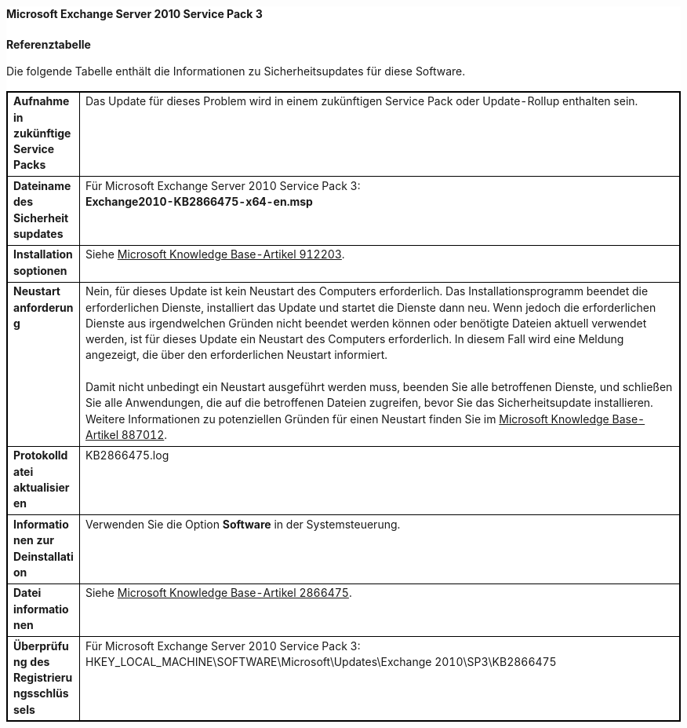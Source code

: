 
#### Microsoft Exchange Server 2010 Service Pack 3

**Referenztabelle**

Die folgende Tabelle enthält die Informationen zu Sicherheitsupdates für diese Software.

<p> </p>
<table style="border:1px solid black;">
<tbody>
<tr class="odd">
<td style="border:1px solid black;"><strong>Aufnahme in zukünftige Service Packs</strong></td>
<td style="border:1px solid black;">Das Update für dieses Problem wird in einem zukünftigen Service Pack oder Update-Rollup enthalten sein.</td>
</tr>
<tr class="even">
<td style="border:1px solid black;"><strong>Dateiname des Sicherheitsupdates</strong></td>
<td style="border:1px solid black;">Für Microsoft Exchange Server 2010 Service Pack 3:<br />
<strong>Exchange2010-KB2866475-x64-en.msp</strong></td>
</tr>
<tr class="odd">
<td style="border:1px solid black;"><strong>Installationsoptionen</strong></td>
<td style="border:1px solid black;">Siehe <a href="http://support.microsoft.com/kb/912203">Microsoft Knowledge Base-Artikel 912203</a>.</td>
</tr>
<tr class="even">
<td style="border:1px solid black;"><strong>Neustart</strong> <strong>anforderung</strong></td>
<td style="border:1px solid black;">Nein, für dieses Update ist kein Neustart des Computers erforderlich. Das Installationsprogramm beendet die erforderlichen Dienste, installiert das Update und startet die Dienste dann neu. Wenn jedoch die erforderlichen Dienste aus irgendwelchen Gründen nicht beendet werden können oder benötigte Dateien aktuell verwendet werden, ist für dieses Update ein Neustart des Computers erforderlich. In diesem Fall wird eine Meldung angezeigt, die über den erforderlichen Neustart informiert.<br />
<br />
Damit nicht unbedingt ein Neustart ausgeführt werden muss, beenden Sie alle betroffenen Dienste, und schließen Sie alle Anwendungen, die auf die betroffenen Dateien zugreifen, bevor Sie das Sicherheitsupdate installieren. Weitere Informationen zu potenziellen Gründen für einen Neustart finden Sie im <a href="http://support.microsoft.com/kb/887012">Microsoft Knowledge Base-Artikel 887012</a>.</td>
</tr>
<tr class="odd">
<td style="border:1px solid black;"><strong>Protokolldatei aktualisieren</strong></td>
<td style="border:1px solid black;">KB2866475.log</td>
</tr>
<tr class="even">
<td style="border:1px solid black;"><strong>Informationen</strong> <strong>zur Deinstallation</strong></td>
<td style="border:1px solid black;">Verwenden Sie die Option <strong>Software</strong> in der Systemsteuerung.</td>
</tr>
<tr class="odd">
<td style="border:1px solid black;"><strong>Datei</strong> <strong>informationen</strong></td>
<td style="border:1px solid black;">Siehe <a href="http://support.microsoft.com/kb/2866475">Microsoft Knowledge Base-Artikel 2866475</a>.</td>
</tr>
<tr class="even">
<td style="border:1px solid black;"><strong>Überprüfung</strong> <strong>des Registrierungsschlüssels</strong></td>
<td style="border:1px solid black;">Für Microsoft Exchange Server 2010 Service Pack 3:<br />
HKEY_LOCAL_MACHINE\SOFTWARE\Microsoft\Updates\Exchange 2010\SP3\KB2866475</td>
</tr>
</tbody>
</table>
 